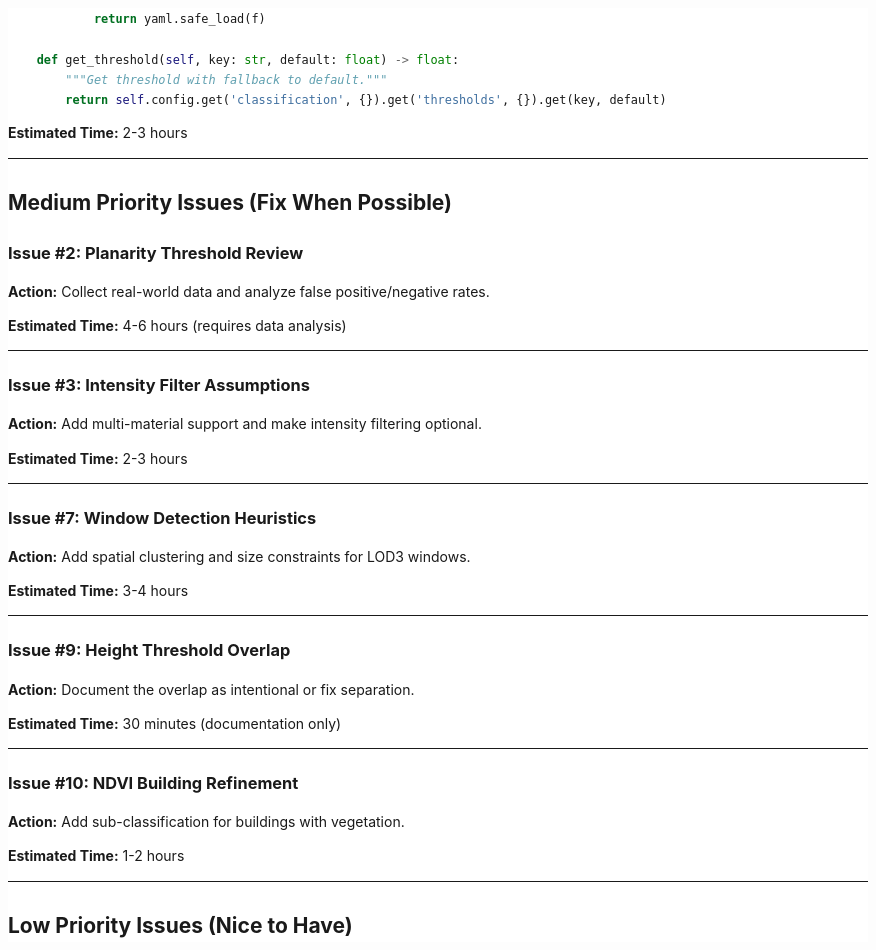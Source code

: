```python
            return yaml.safe_load(f)

    def get_threshold(self, key: str, default: float) -> float:
        """Get threshold with fallback to default."""
        return self.config.get('classification', {}).get('thresholds', {}).get(key, default)
```

**Estimated Time:** 2-3 hours

---

## Medium Priority Issues (Fix When Possible)

### Issue #2: Planarity Threshold Review

**Action:** Collect real-world data and analyze false positive/negative rates.

**Estimated Time:** 4-6 hours (requires data analysis)

---

### Issue #3: Intensity Filter Assumptions

**Action:** Add multi-material support and make intensity filtering optional.

**Estimated Time:** 2-3 hours

---

### Issue #7: Window Detection Heuristics

**Action:** Add spatial clustering and size constraints for LOD3 windows.

**Estimated Time:** 3-4 hours

---

### Issue #9: Height Threshold Overlap

**Action:** Document the overlap as intentional or fix separation.

**Estimated Time:** 30 minutes (documentation only)

---

### Issue #10: NDVI Building Refinement

**Action:** Add sub-classification for buildings with vegetation.

**Estimated Time:** 1-2 hours

---

## Low Priority Issues (Nice to Have)
